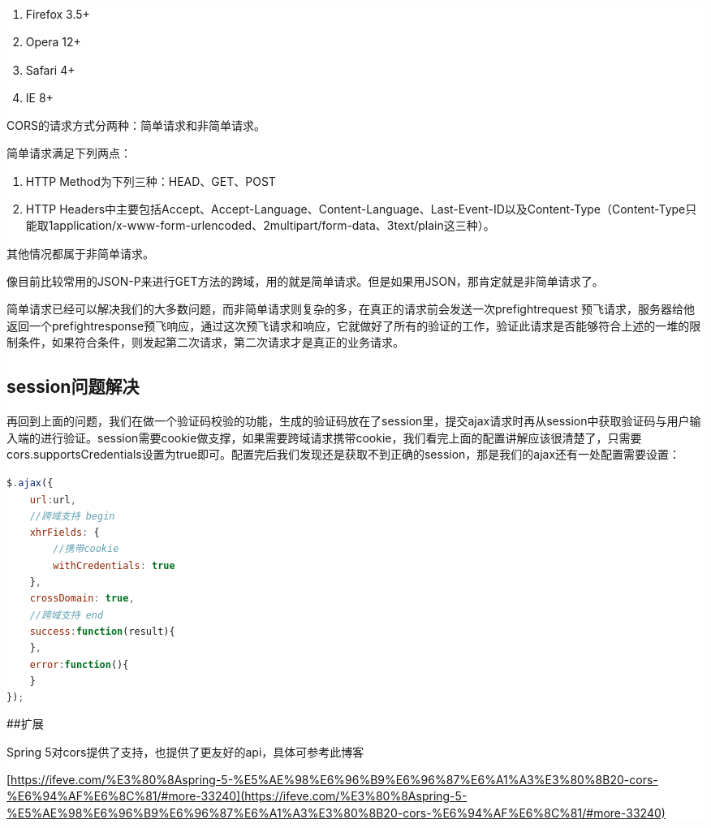1. Firefox 3.5+

1. Opera 12+

1. Safari 4+

1. IE 8+

CORS的请求方式分两种：简单请求和非简单请求。

简单请求满足下列两点：

1. HTTP Method为下列三种：HEAD、GET、POST

1. HTTP Headers中主要包括Accept、Accept-Language、Content-Language、Last-Event-ID以及Content-Type（Content-Type只能取1application/x-www-form-urlencoded、2multipart/form-data、3text/plain这三种）。

其他情况都属于非简单请求。

像目前比较常用的JSON-P来进行GET方法的跨域，用的就是简单请求。但是如果用JSON，那肯定就是非简单请求了。

简单请求已经可以解决我们的大多数问题，而非简单请求则复杂的多，在真正的请求前会发送一次prefightrequest 预飞请求，服务器给他返回一个prefightresponse预飞响应，通过这次预飞请求和响应，它就做好了所有的验证的工作，验证此请求是否能够符合上述的一堆的限制条件，如果符合条件，则发起第二次请求，第二次请求才是真正的业务请求。

## session问题解决

再回到上面的问题，我们在做一个验证码校验的功能，生成的验证码放在了session里，提交ajax请求时再从session中获取验证码与用户输入端的进行验证。session需要cookie做支撑，如果需要跨域请求携带cookie，我们看完上面的配置讲解应该很清楚了，只需要cors.supportsCredentials设置为true即可。配置完后我们发现还是获取不到正确的session，那是我们的ajax还有一处配置需要设置：

```js
$.ajax({
    url:url,
    //跨域支持 begin
    xhrFields: {
        //携带cookie
        withCredentials: true
    },
    crossDomain: true,
    //跨域支持 end
    success:function(result){
    },
    error:function(){
    }
});
```

##扩展

Spring 5对cors提供了支持，也提供了更友好的api，具体可参考此博客

[https://ifeve.com/%E3%80%8Aspring-5-%E5%AE%98%E6%96%B9%E6%96%87%E6%A1%A3%E3%80%8B20-cors-%E6%94%AF%E6%8C%81/#more-33240](https://ifeve.com/%E3%80%8Aspring-5-%E5%AE%98%E6%96%B9%E6%96%87%E6%A1%A3%E3%80%8B20-cors-%E6%94%AF%E6%8C%81/#more-33240)